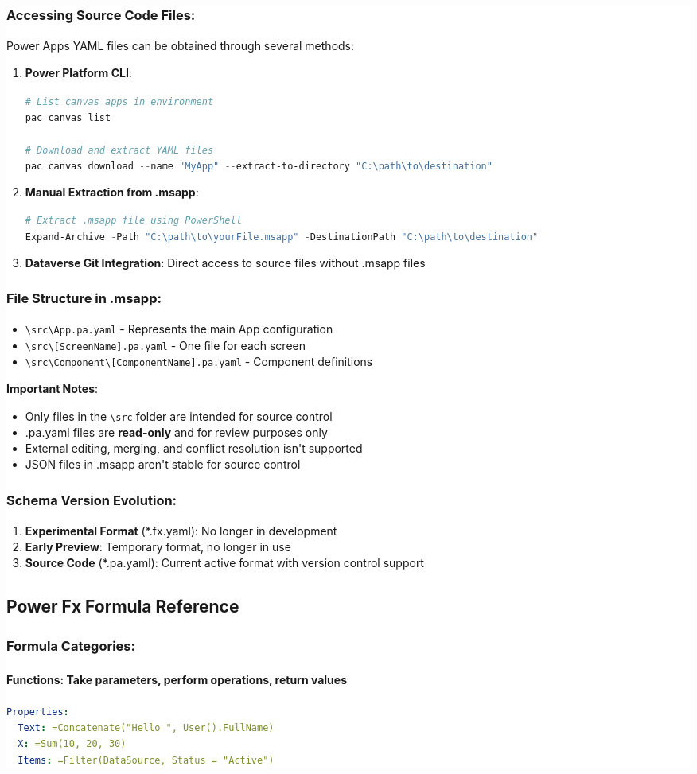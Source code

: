 ### Accessing Source Code Files:

Power Apps YAML files can be obtained through several methods:

1. **Power Platform CLI**:

   ```powershell
   # List canvas apps in environment
   pac canvas list

   # Download and extract YAML files
   pac canvas download --name "MyApp" --extract-to-directory "C:\path\to\destination"
   ```

2. **Manual Extraction from .msapp**:

   ```powershell
   # Extract .msapp file using PowerShell
   Expand-Archive -Path "C:\path\to\yourFile.msapp" -DestinationPath "C:\path\to\destination"
   ```

3. **Dataverse Git Integration**: Direct access to source files without .msapp files

### File Structure in .msapp:

- `\src\App.pa.yaml` - Represents the main App configuration
- `\src\[ScreenName].pa.yaml` - One file for each screen
- `\src\Component\[ComponentName].pa.yaml` - Component definitions

**Important Notes**:

- Only files in the `\src` folder are intended for source control
- .pa.yaml files are **read-only** and for review purposes only
- External editing, merging, and conflict resolution isn't supported
- JSON files in .msapp aren't stable for source control

### Schema Version Evolution:

1. **Experimental Format** (\*.fx.yaml): No longer in development
2. **Early Preview**: Temporary format, no longer in use
3. **Source Code** (\*.pa.yaml): Current active format with version control support

## Power Fx Formula Reference

### Formula Categories:

#### **Functions**: Take parameters, perform operations, return values

```yaml
Properties:
  Text: =Concatenate("Hello ", User().FullName)
  X: =Sum(10, 20, 30)
  Items: =Filter(DataSource, Status = "Active")
```
